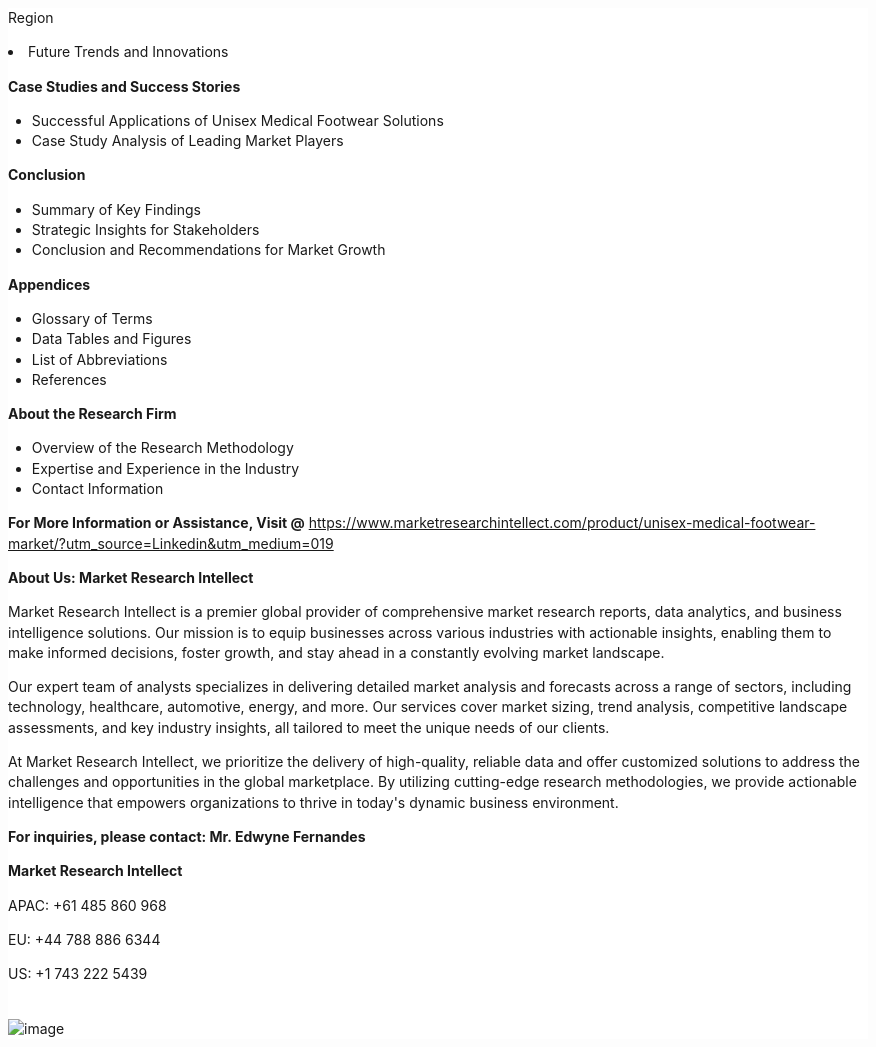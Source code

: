 Region</li><li>Future Trends and Innovations</li></ul><p><strong>Case Studies and Success Stories</strong></p><ul><li>Successful Applications of Unisex Medical Footwear Solutions</li><li>Case Study Analysis of Leading Market Players</li></ul><p><strong>Conclusion</strong></p><ul><li>Summary of Key Findings</li><li>Strategic Insights for Stakeholders</li><li>Conclusion and Recommendations for Market Growth</li></ul><p><strong>Appendices</strong></p><ul><li>Glossary of Terms</li><li>Data Tables and Figures</li><li>List of Abbreviations</li><li>References</li></ul><p><strong>About the Research Firm</strong></p><ul><li>Overview of the Research Methodology</li><li>Expertise and Experience in the Industry</li><li>Contact Information</li></ul></div><div class="article-main__content" data-test-id="publishing-text-block"><p><span class="font-[700]"><strong>For More Information or Assistance, Visit @</strong>&nbsp;<a href="https://www.marketresearchintellect.com/product/unisex-medical-footwear-market/?utm_source=Linkedin&utm_medium=019">https://www.marketresearchintellect.com/product/unisex-medical-footwear-market/?utm_source=Linkedin&utm_medium=019</a></span></p><p><strong>About Us: Market Research Intellect</strong></p><p>Market Research Intellect is a premier global provider of comprehensive market research reports, data analytics, and business intelligence solutions. Our mission is to equip businesses across various industries with actionable insights, enabling them to make informed decisions, foster growth, and stay ahead in a constantly evolving market landscape.</p><p>Our expert team of analysts specializes in delivering detailed market analysis and forecasts across a range of sectors, including technology, healthcare, automotive, energy, and more. Our services cover market sizing, trend analysis, competitive landscape assessments, and key industry insights, all tailored to meet the unique needs of our clients.</p><p>At Market Research Intellect, we prioritize the delivery of high-quality, reliable data and offer customized solutions to address the challenges and opportunities in the global marketplace. By utilizing cutting-edge research methodologies, we provide actionable intelligence that empowers organizations to thrive in today's dynamic business environment.</p><p><strong>For inquiries, please contact: Mr. Edwyne Fernandes</strong></p><p><strong>Market Research Intellect</strong></p><p>APAC: +61 485 860 968</p><p>EU: +44 788 886 6344</p><p>US: +1 743 222 5439</p></div><div class="article-main__content" data-test-id="publishing-text-block">&nbsp;</div>
![image](https://github.com/user-attachments/assets/d77e0a42-6dfb-4767-ad36-1d9e0b2ebedf)
